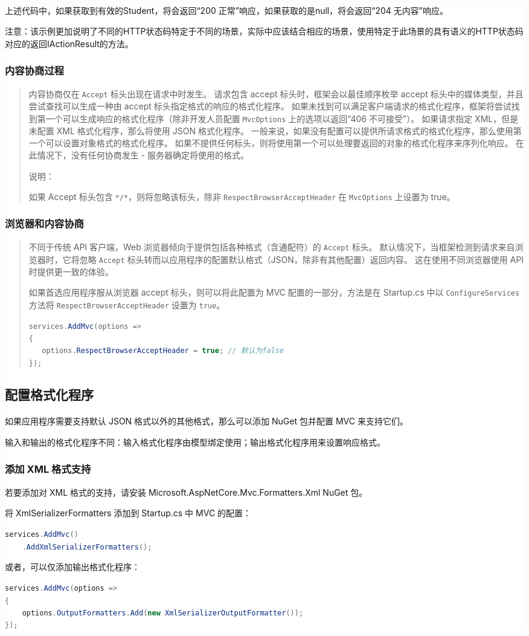 上述代码中，如果获取到有效的Student，将会返回“200 正常”响应，如果获取的是null，将会返回“204 无内容”响应。

注意：该示例更加说明了不同的HTTP状态码特定于不同的场景，实际中应该结合相应的场景，使用特定于此场景的具有语义的HTTP状态码对应的返回IActionResult的方法。

### 内容协商过程

> 内容协商仅在 `Accept` 标头出现在请求中时发生。 请求包含 accept 标头时，框架会以最佳顺序枚举 accept 标头中的媒体类型，并且尝试查找可以生成一种由 accept 标头指定格式的响应的格式化程序。 如果未找到可以满足客户端请求的格式化程序，框架将尝试找到第一个可以生成响应的格式化程序（除非开发人员配置 `MvcOptions` 上的选项以返回“406 不可接受”）。 如果请求指定 XML，但是未配置 XML 格式化程序，那么将使用 JSON 格式化程序。 一般来说，如果没有配置可以提供所请求格式的格式化程序，那么使用第一个可以设置对象格式的格式化程序。 如果不提供任何标头，则将使用第一个可以处理要返回的对象的格式化程序来序列化响应。 在此情况下，没有任何协商发生 - 服务器确定将使用的格式。
>
> 说明：
>
> 如果 Accept 标头包含 `*/*`，则将忽略该标头，除非 `RespectBrowserAcceptHeader` 在 `MvcOptions` 上设置为 true。

### 浏览器和内容协商

>不同于传统 API 客户端，Web 浏览器倾向于提供包括各种格式（含通配符）的 `Accept` 标头。 默认情况下，当框架检测到请求来自浏览器时，它将忽略 `Accept` 标头转而以应用程序的配置默认格式（JSON，除非有其他配置）返回内容。 这在使用不同浏览器使用 API 时提供更一致的体验。
>
>如果首选应用程序服从浏览器 accept 标头，则可以将此配置为 MVC 配置的一部分，方法是在 Startup.cs 中以 `ConfigureServices`方法将 `RespectBrowserAcceptHeader` 设置为 `true`。
>
>```c#
>services.AddMvc(options =>
>{
>    options.RespectBrowserAcceptHeader = true; // 默认为false
>});
>```



## 配置格式化程序

如果应用程序需要支持默认 JSON 格式以外的其他格式，那么可以添加 NuGet 包并配置 MVC 来支持它们。

 输入和输出的格式化程序不同：输入格式化程序由模型绑定使用；输出格式化程序用来设置响应格式。 

### 添加 XML 格式支持

若要添加对 XML 格式的支持，请安装 Microsoft.AspNetCore.Mvc.Formatters.Xml NuGet 包。

将 XmlSerializerFormatters 添加到 Startup.cs 中 MVC 的配置：

```c#
services.AddMvc()
    .AddXmlSerializerFormatters();
```

或者，可以仅添加输出格式化程序：

```c#
services.AddMvc(options =>
{
    options.OutputFormatters.Add(new XmlSerializerOutputFormatter());
});
```
